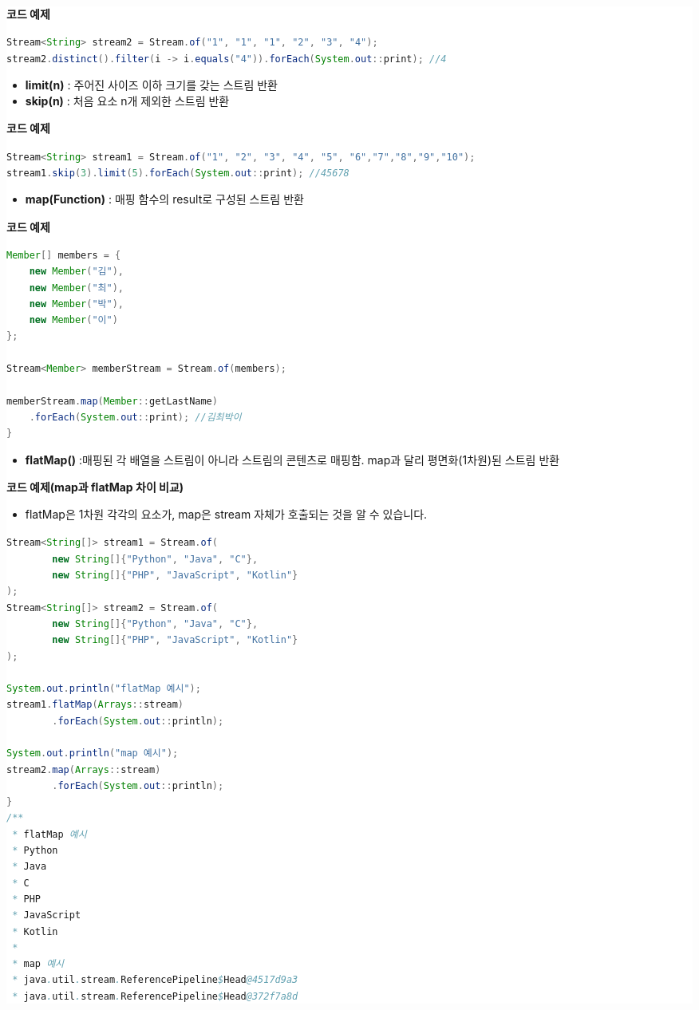 **코드 예제**
```java
Stream<String> stream2 = Stream.of("1", "1", "1", "2", "3", "4");
stream2.distinct().filter(i -> i.equals("4")).forEach(System.out::print); //4
```

- **limit(n)** : 주어진 사이즈 이하 크기를 갖는 스트림 반환
- **skip(n)** : 처음 요소 n개 제외한 스트림 반환

**코드 예제**
```java
Stream<String> stream1 = Stream.of("1", "2", "3", "4", "5", "6","7","8","9","10");
stream1.skip(3).limit(5).forEach(System.out::print); //45678
```

- **map(Function)** : 매핑 함수의 result로 구성된 스트림 반환

**코드 예제**
```java
Member[] members = {
	new Member("김"),
	new Member("최"),
	new Member("박"),
	new Member("이")
};

Stream<Member> memberStream = Stream.of(members);

memberStream.map(Member::getLastName)
	.forEach(System.out::print); //김최박이
} 
```

- **flatMap()** :매핑된 각 배열을 스트림이 아니라 스트림의 콘텐츠로 매핑함. map과 달리 평면화(1차원)된 스트림 반환

**코드 예제(map과 flatMap 차이 비교)**
- flatMap은 1차원 각각의 요소가, map은 stream 자체가 호출되는 것을 알 수 있습니다.

```java
Stream<String[]> stream1 = Stream.of(
		new String[]{"Python", "Java", "C"},
		new String[]{"PHP", "JavaScript", "Kotlin"}
);
Stream<String[]> stream2 = Stream.of(
		new String[]{"Python", "Java", "C"},
		new String[]{"PHP", "JavaScript", "Kotlin"}
);

System.out.println("flatMap 예시");
stream1.flatMap(Arrays::stream)
		.forEach(System.out::println);

System.out.println("map 예시");
stream2.map(Arrays::stream)
		.forEach(System.out::println);
}
/**
 * flatMap 예시
 * Python
 * Java
 * C
 * PHP
 * JavaScript
 * Kotlin
 * 
 * map 예시
 * java.util.stream.ReferencePipeline$Head@4517d9a3
 * java.util.stream.ReferencePipeline$Head@372f7a8d
```